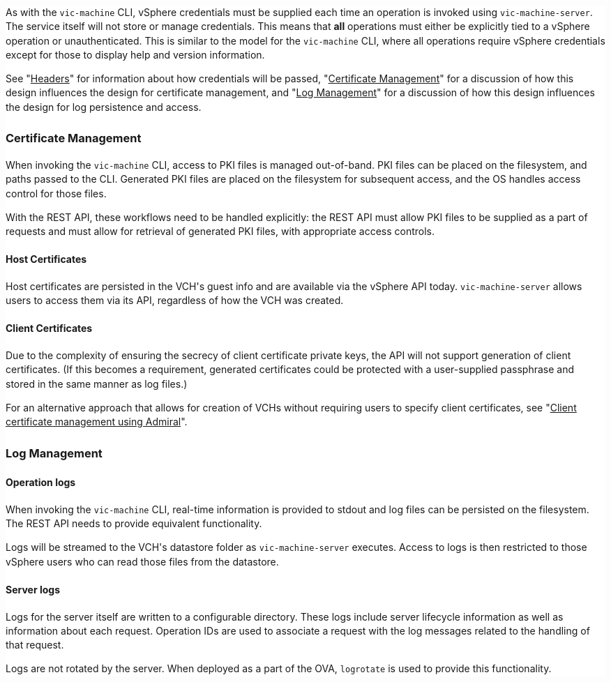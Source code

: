 As with the `vic-machine` CLI, vSphere credentials must be supplied each time an operation is invoked using `vic-machine-server`. The service itself will not store or manage credentials. This means that **all** operations must either be explicitly tied to a vSphere operation or unauthenticated. This is similar to the model for the `vic-machine` CLI, where all operations require vSphere credentials except for those to display help and version information.

See "[Headers](#headers)" for information about how credentials will be passed, "[Certificate Management](#certificate-management)" for a discussion of how this design influences the design for certificate management, and "[Log Management](#log-management)" for a discussion of how this design influences the design for log persistence and access.

### Certificate Management

When invoking the `vic-machine` CLI, access to PKI files is managed out-of-band. PKI files can be placed on the filesystem, and paths passed to the CLI. Generated PKI files are placed on the filesystem for subsequent access, and the OS handles access control for those files.

With the REST API, these workflows need to be handled explicitly: the REST API must allow PKI files to be supplied as a part of requests and must allow for retrieval of generated PKI files, with appropriate access controls.

#### Host Certificates

Host certificates are persisted in the VCH's guest info and are available via the vSphere API today. `vic-machine-server` allows users to access them via its API, regardless of how the VCH was created.

#### Client Certificates

Due to the complexity of ensuring the secrecy of client certificate private keys, the API will not support generation of client certificates. (If this becomes a requirement, generated certificates could be protected with a user-supplied passphrase and stored in the same manner as log files.)

For an alternative approach that allows for creation of VCHs without requiring users to specify client certificates, see "[Client certificate management using Admiral](#client-certificate-management-using-admiral)".

### Log Management

#### Operation logs

When invoking the `vic-machine` CLI, real-time information is provided to stdout and log files can be persisted on the filesystem. The REST API needs to provide equivalent functionality.

Logs will be streamed to the VCH's datastore folder as `vic-machine-server` executes. Access to logs is then restricted to those vSphere users who can read those files from the datastore.

#### Server logs

Logs for the server itself are written to a configurable directory. These logs include server lifecycle information as well as information about each request. Operation IDs are used to associate a request with the log messages related to the handling of that request.

Logs are not rotated by the server. When deployed as a part of the OVA, `logrotate` is used to provide this functionality.
